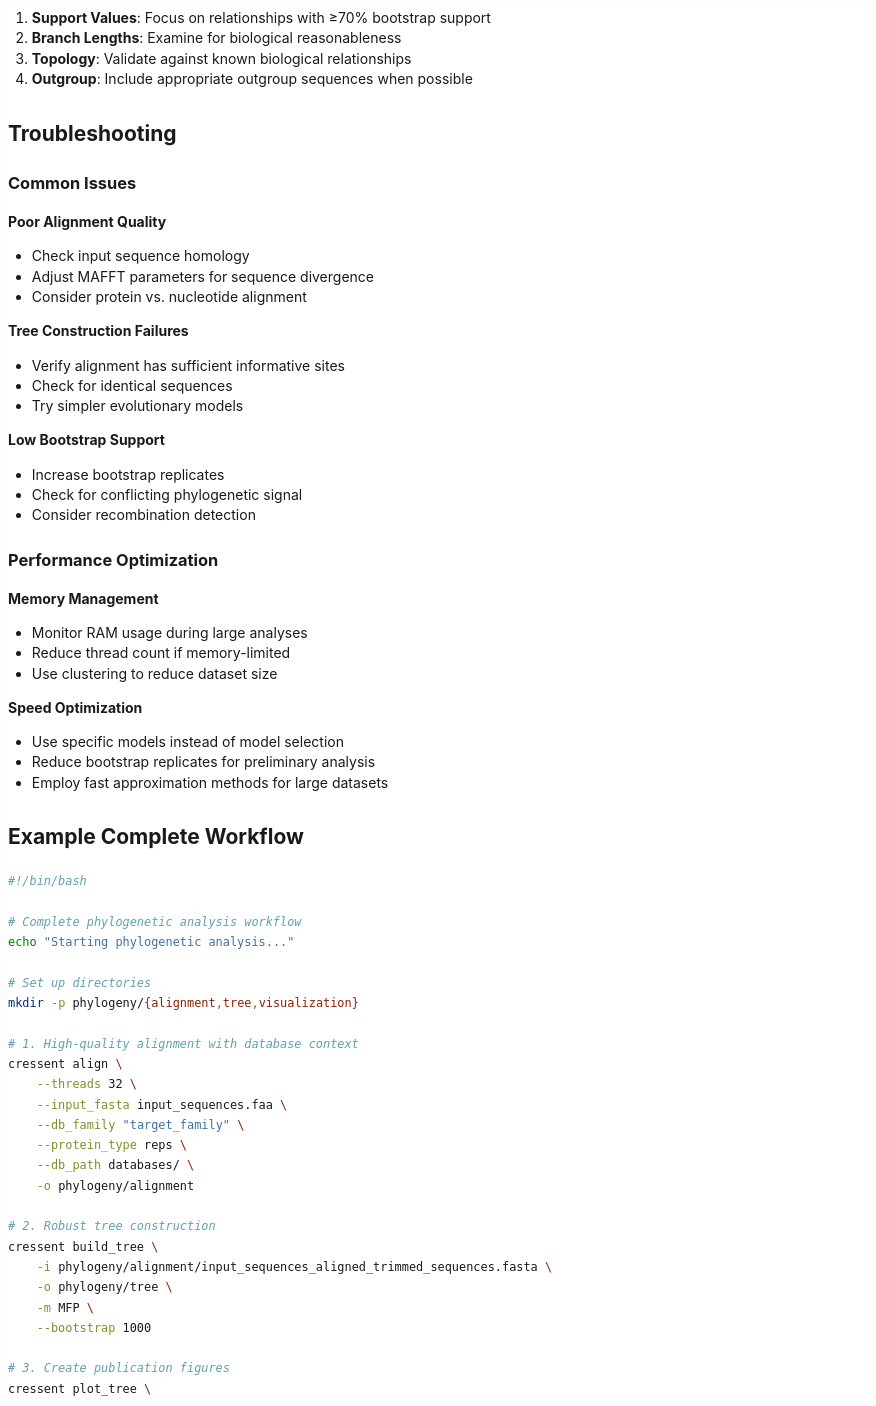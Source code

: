 1. **Support Values**: Focus on relationships with ≥70% bootstrap support
2. **Branch Lengths**: Examine for biological reasonableness
3. **Topology**: Validate against known biological relationships
4. **Outgroup**: Include appropriate outgroup sequences when possible

## Troubleshooting

### Common Issues

**Poor Alignment Quality**
- Check input sequence homology
- Adjust MAFFT parameters for sequence divergence
- Consider protein vs. nucleotide alignment

**Tree Construction Failures**
- Verify alignment has sufficient informative sites
- Check for identical sequences
- Try simpler evolutionary models

**Low Bootstrap Support**
- Increase bootstrap replicates
- Check for conflicting phylogenetic signal
- Consider recombination detection

### Performance Optimization

**Memory Management**
- Monitor RAM usage during large analyses
- Reduce thread count if memory-limited
- Use clustering to reduce dataset size

**Speed Optimization**
- Use specific models instead of model selection
- Reduce bootstrap replicates for preliminary analysis
- Employ fast approximation methods for large datasets

## Example Complete Workflow

```bash
#!/bin/bash

# Complete phylogenetic analysis workflow
echo "Starting phylogenetic analysis..."

# Set up directories
mkdir -p phylogeny/{alignment,tree,visualization}

# 1. High-quality alignment with database context
cressent align \
    --threads 32 \
    --input_fasta input_sequences.faa \
    --db_family "target_family" \
    --protein_type reps \
    --db_path databases/ \
    -o phylogeny/alignment

# 2. Robust tree construction
cressent build_tree \
    -i phylogeny/alignment/input_sequences_aligned_trimmed_sequences.fasta \
    -o phylogeny/tree \
    -m MFP \
    --bootstrap 1000

# 3. Create publication figures
cressent plot_tree \
```